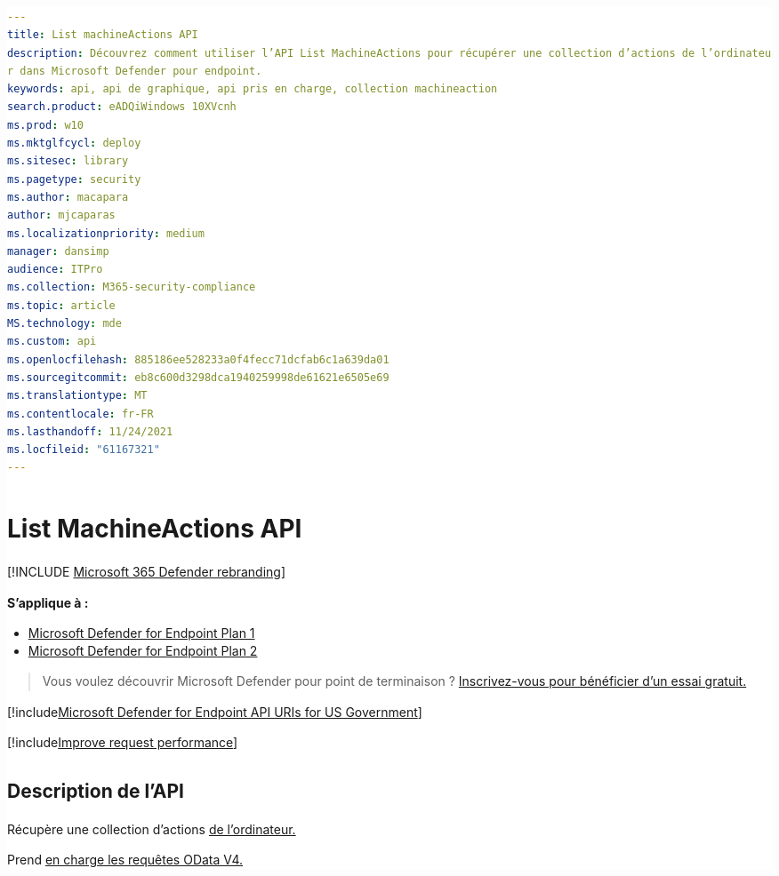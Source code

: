 ```yaml
---
title: List machineActions API
description: Découvrez comment utiliser l’API List MachineActions pour récupérer une collection d’actions de l’ordinateur dans Microsoft Defender pour endpoint.
keywords: api, api de graphique, api pris en charge, collection machineaction
search.product: eADQiWindows 10XVcnh
ms.prod: w10
ms.mktglfcycl: deploy
ms.sitesec: library
ms.pagetype: security
ms.author: macapara
author: mjcaparas
ms.localizationpriority: medium
manager: dansimp
audience: ITPro
ms.collection: M365-security-compliance
ms.topic: article
MS.technology: mde
ms.custom: api
ms.openlocfilehash: 885186ee528233a0f4fecc71dcfab6c1a639da01
ms.sourcegitcommit: eb8c600d3298dca1940259998de61621e6505e69
ms.translationtype: MT
ms.contentlocale: fr-FR
ms.lasthandoff: 11/24/2021
ms.locfileid: "61167321"
---
```

# <a name="list-machineactions-api"></a>List MachineActions API

[!INCLUDE [Microsoft 365 Defender rebranding](../../includes/microsoft-defender.md)]


**S’applique à :** 
- [Microsoft Defender for Endpoint Plan 1](https://go.microsoft.com/fwlink/?linkid=2154037)
- [Microsoft Defender for Endpoint Plan 2](https://go.microsoft.com/fwlink/?linkid=2154037)

> Vous voulez découvrir Microsoft Defender pour point de terminaison ? [Inscrivez-vous pour bénéficier d’un essai gratuit.](https://signup.microsoft.com/create-account/signup?products=7f379fee-c4f9-4278-b0a1-e4c8c2fcdf7e&ru=https://aka.ms/MDEp2OpenTrial?ocid=docs-wdatp-exposedapis-abovefoldlink)

[!include[Microsoft Defender for Endpoint API URIs for US Government](../../includes/microsoft-defender-api-usgov.md)]

[!include[Improve request performance](../../includes/improve-request-performance.md)]

## <a name="api-description"></a>Description de l’API

Récupère une collection d’actions [de l’ordinateur.](machineaction.md)

Prend [en charge les requêtes OData V4.](https://www.odata.org/documentation/)
